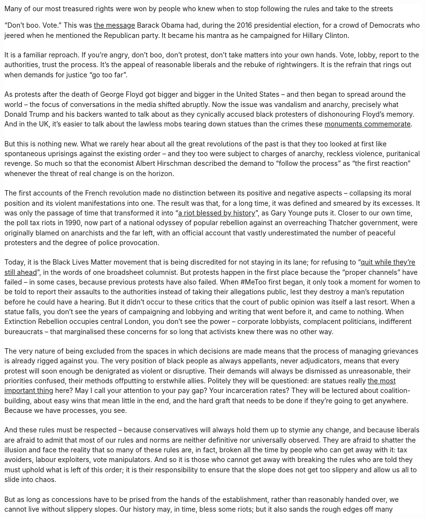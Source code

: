 <p>Many of our most treasured rights were won by people who knew when to stop following the rules and take to the streets</p><p>“Don’t boo. Vote.” This was <a href="https://www.theguardian.com/us-news/2016/jul/28/dont-boo-vote-barack-obamas-2016-democratic-convention-speech-in-full">the message</a> Barack Obama had, during the 2016 presidential election, for a crowd of Democrats who jeered when he mentioned the Republican party.<strong> </strong>It became his mantra as he campaigned for Hillary Clinton.<br /><br />It is a familiar reproach. If you’re angry, don’t boo, don’t protest, don’t take matters into your own hands. Vote, lobby, report to the authorities, trust the process. It’s the appeal of reasonable liberals and the rebuke of rightwingers. It is the refrain that rings out when demands for justice “go too far”.<br /><br />As protests after the death of George Floyd got bigger and bigger in the United States – and then began to spread around the world – the focus of conversations in the media shifted abruptly. Now the issue was vandalism and anarchy, precisely what Donald Trump and his backers wanted to talk about as they cynically accused black protesters of dishonouring Floyd’s memory. And in the UK, it’s easier to talk about the lawless mobs tearing down statues than the crimes these <a href="https://www.theguardian.com/uk-news/2020/jun/14/the-day-bristol-dumped-its-hated-slave-trader-in-the-docks-and-a-nation-began-to-search-its-soul">mo</a><a href="https://www.theguardian.com/uk-news/2020/jun/14/the-day-bristol-dumped-its-hated-slave-trader-in-the-docks-and-a-nation-began-to-search-its-soul">numents commemorate</a>.<br /><br />But this is nothing new. What we rarely hear about all the great revolutions of the past is that they too looked at first like spontaneous uprisings against the existing order – and they too were subject to charges of anarchy, reckless violence, puritanical revenge. So much so that the economist Albert Hirschman described the demand to “follow the process” as “the first reaction” whenever the threat of real change is on the horizon.<br /><br />The first accounts of the French revolution made no distinction between its positive and negative aspects – collapsing its moral position and its violent manifestations into one. The result was that, for a long time, it was defined and smeared by its excesses. It was only the passage of time that transformed it into “<a href="https://www.doubledown.news/watch/2020/5/june/black-lives-matter-george-floyd-the-question-of-violence-gary-young">a riot blessed by history</a>”, as Gary Younge puts it. Closer to our own time, the poll tax riots in 1990, now part of a national odyssey of popular rebellion against an overreaching Thatcher government, were originally blamed on anarchists and the far left, with an official account that vastly underestimated the number of peaceful protesters and the degree of police provocation.<br /><br />Today, it is the Black Lives Matter movement that is being discredited for not staying in its lane; for refusing to “<a href="https://twitter.com/daaronovitch/status/1271375833496801281?s=21">quit while they’re still ahead</a>”, in the words of one broadsheet columnist. But protests happen in the first place because the “proper channels” have failed – in some cases, because previous protests have also failed. When #MeToo first began, it only took a moment for women to be told to report their assaults to the authorities instead of taking their allegations public, lest they destroy a man’s reputation before he could have a hearing. But it didn’t occur to these critics that the court of public opinion was itself a last resort. When a statue falls, you don’t see the years of campaigning and lobbying and writing that went before it, and came to nothing. When Extinction Rebellion occupies central London, you don’t see the power – corporate lobbyists, complacent politicians, indifferent bureaucrats – that marginalised these concerns for so long that activists knew there was no other way.<br /><br />The very nature of being excluded from the spaces in which decisions are made means that the process of managing grievances is already rigged against you. The very position of black people as always appellants, never adjudicators, means that every protest will soon enough be denigrated as violent or disruptive. Their demands will always be dismissed as unreasonable, their priorities confused, their methods offputting to erstwhile allies. Politely they will be questioned: are statues really <a href="https://www.theguardian.com/global/2020/jun/14/statue-wars-must-not-distract-reckoning-with-racism-david-olusoga">the most important thing</a> here? May I call your attention to your pay gap? Your incarceration rates? They will be lectured about coalition-building, about easy wins that mean little in the end, and the hard graft that needs to be done if they’re going to get anywhere. Because we have processes, you see.<br /><br />And these rules must be respected – because conservatives will always hold them up to stymie any change, and because liberals are afraid to admit that most of our rules and norms are neither definitive nor universally observed. They are afraid to shatter the illusion and face the reality that so many of these rules are, in fact, broken all the time by people who can get away with it: tax avoiders, labour exploiters, vote manipulators. And so it is those who cannot get away with breaking the rules who are told they must uphold what is left of this order; it is their responsibility to ensure that the slope does not get too slippery and allow us all to slide into chaos.<br /><br />But as long as concessions have to be prised from the hands of the establishment, rather than reasonably handed over, we cannot live without slippery slopes. Our history may, in time, bless some riots; but it also sands the rough edges off many